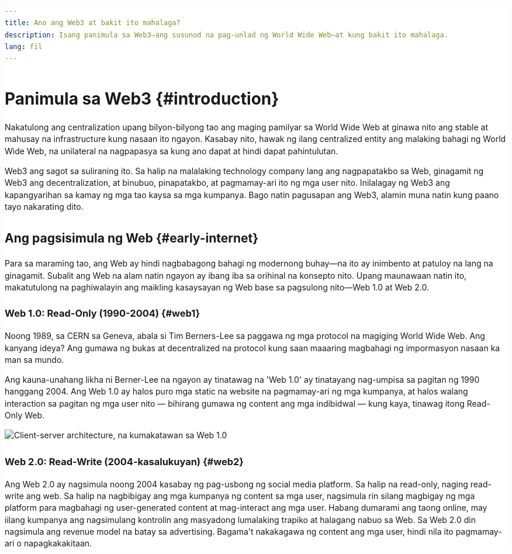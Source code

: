 ```yaml
---
title: Ano ang Web3 at bakit ito mahalaga?
description: Isang panimula sa Web3—ang susunod na pag-unlad ng World Wide Web—at kung bakit ito mahalaga.
lang: fil
---
```


# Panimula sa Web3 \{#introduction}

Nakatulong ang centralization upang bilyon-bilyong tao ang maging pamilyar sa World Wide Web at ginawa nito ang stable at mahusay na infrastructure kung nasaan ito ngayon. Kasabay nito, hawak ng ilang centralized entity ang malaking bahagi ng World Wide Web, na unilateral na nagpapasya sa kung ano dapat at hindi dapat pahintulutan.

Web3 ang sagot sa suliraning ito. Sa halip na malalaking technology company lang ang nagpapatakbo sa Web, ginagamit ng Web3 ang decentralization, at binubuo, pinapatakbo, at pagmamay-ari ito ng mga user nito. Inilalagay ng Web3 ang kapangyarihan sa kamay ng mga tao kaysa sa mga kumpanya. Bago natin pagusapan ang Web3, alamin muna natin kung paano tayo nakarating dito.

<Divider />

## Ang pagsisimula ng Web \{#early-internet}

Para sa maraming tao, ang Web ay hindi nagbabagong bahagi ng modernong buhay—na ito ay inimbento at patuloy na lang na ginagamit. Subalit ang Web na alam natin ngayon ay ibang iba sa orihinal na konsepto nito. Upang maunawaan natin ito, makatutulong na paghiwalayin ang maikling kasaysayan ng Web base sa pagsulong nito—Web 1.0 at Web 2.0.

### Web 1.0: Read-Only (1990-2004) \{#web1}

Noong 1989, sa CERN sa Geneva, abala si Tim Berners-Lee sa paggawa ng mga protocol na magiging World Wide Web. Ang kanyang ideya? Ang gumawa ng bukas at decentralized na protocol kung saan maaaring magbahagi ng impormasyon nasaan ka man sa mundo.

Ang kauna-unahang likha ni Berner-Lee na ngayon ay tinatawag na 'Web 1.0' ay tinatayang nag-umpisa sa pagitan ng 1990 hanggang 2004. Ang Web 1.0 ay halos puro mga static na website na pagmamay-ari ng mga kumpanya, at halos walang interaction sa pagitan ng mga user nito — bihirang gumawa ng content ang mga indibidwal — kung kaya, tinawag itong Read-Only Web.

![Client-server architecture, na kumakatawan sa Web 1.0](./web1.png)

### Web 2.0: Read-Write (2004-kasalukuyan) \{#web2}

Ang Web 2.0 ay nagsimula noong 2004 kasabay ng pag-usbong ng social media platform. Sa halip na read-only, naging read-write ang web. Sa halip na nagbibigay ang mga kumpanya ng content sa mga user, nagsimula rin silang magbigay ng mga platform para magbahagi ng user-generated content at mag-interact ang mga user. Habang dumarami ang taong online, may iilang kumpanya ang nagsimulang kontrolin ang masyadong lumalaking trapiko at halagang nabuo sa Web. Sa Web 2.0 din nagsimula ang revenue model na batay sa advertising. Bagama't nakakagawa ng content ang mga user, hindi nila ito pagmamay-ari o napagkakakitaan.
